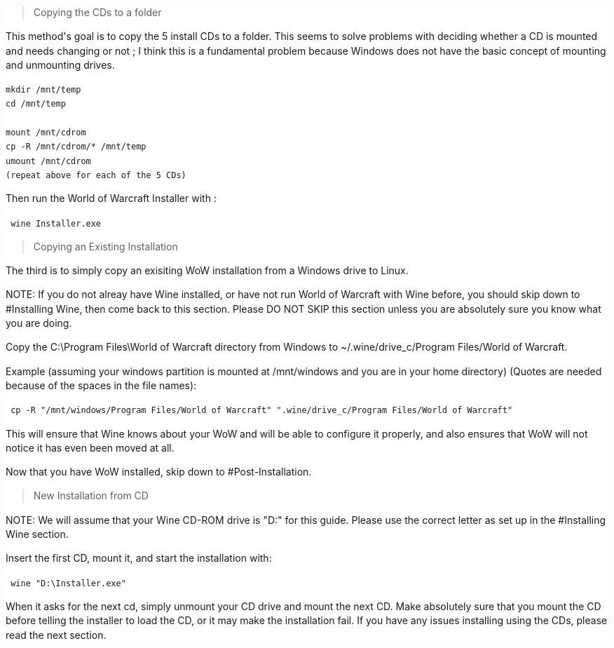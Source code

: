> Copying the CDs to a folder

This method's goal is to copy the 5 install CDs to a folder. This seems
to solve problems with deciding whether a CD is mounted and needs
changing or not ; I think this is a fundamental problem because Windows
does not have the basic concept of mounting and unmounting drives.

    mkdir /mnt/temp
    cd /mnt/temp

    mount /mnt/cdrom
    cp -R /mnt/cdrom/* /mnt/temp
    umount /mnt/cdrom
    (repeat above for each of the 5 CDs)

Then run the World of Warcraft Installer with :

     wine Installer.exe

> Copying an Existing Installation

The third is to simply copy an exisiting WoW installation from a Windows
drive to Linux.

NOTE: If you do not alreay have Wine installed, or have not run World of
Warcraft with Wine before, you should skip down to #Installing Wine,
then come back to this section. Please DO NOT SKIP this section unless
you are absolutely sure you know what you are doing.

Copy the C:\Program Files\World of Warcraft directory from Windows to
~/.wine/drive_c/Program Files/World of Warcraft.

Example (assuming your windows partition is mounted at /mnt/windows and
you are in your home directory) (Quotes are needed because of the spaces
in the file names):

     cp -R "/mnt/windows/Program Files/World of Warcraft" ".wine/drive_c/Program Files/World of Warcraft"

This will ensure that Wine knows about your WoW and will be able to
configure it properly, and also ensures that WoW will not notice it has
even been moved at all.

Now that you have WoW installed, skip down to #Post-Installation.

> New Installation from CD

NOTE: We will assume that your Wine CD-ROM drive is "D:\" for this
guide. Please use the correct letter as set up in the #Installing Wine
section.

Insert the first CD, mount it, and start the installation with:

     wine "D:\Installer.exe"

When it asks for the next cd, simply unmount your CD drive and mount the
next CD. Make absolutely sure that you mount the CD before telling the
installer to load the CD, or it may make the installation fail. If you
have any issues installing using the CDs, please read the next section.
